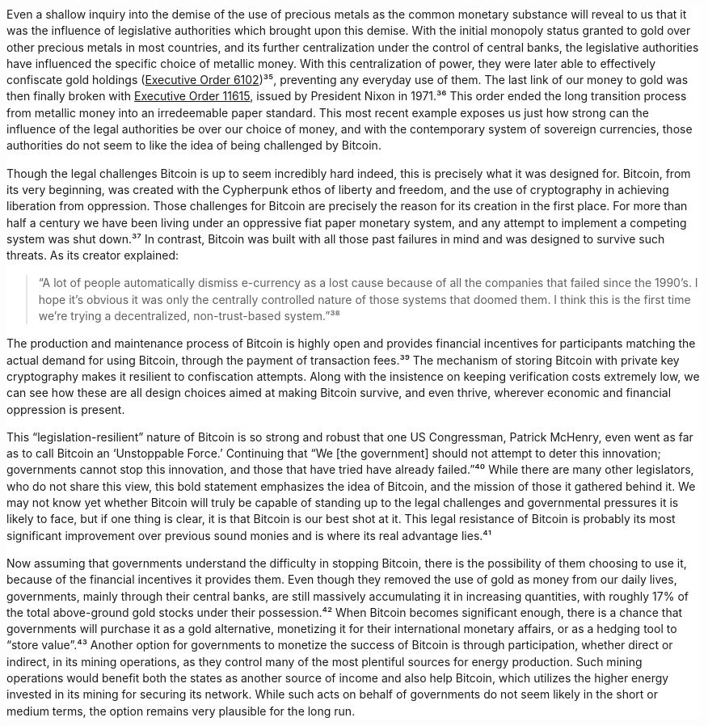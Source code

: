 Even a shallow inquiry into the demise of the use of precious metals as the common monetary substance will reveal to us that it was the influence of legislative authorities which brought upon this demise. With the initial monopoly status granted to gold over other precious metals in most countries, and its further centralization under the control of central banks, the legislative authorities have influenced the specific choice of metallic money. With this centralization of power, they were later able to effectively confiscate gold holdings ([Executive Order 6102](https://en.wikipedia.org/wiki/Executive_Order_6102))³⁵, preventing any everyday use of them. The last link of our money to gold was then finally broken with [Executive Order 11615](https://en.wikisource.org/wiki/Executive_Order_11615), issued by President Nixon in 1971.³⁶ This order ended the long transition process from metallic money into an irredeemable paper standard. This most recent example exposes us just how strong can the influence of the legal authorities be over our choice of money, and with the contemporary system of sovereign currencies, those authorities do not seem to like the idea of being challenged by Bitcoin.

Though the legal challenges Bitcoin is up to seem incredibly hard indeed, this is precisely what it was designed for. Bitcoin, from its very beginning, was created with the Cypherpunk ethos of liberty and freedom, and the use of cryptography in achieving liberation from oppression. Those challenges for Bitcoin are precisely the reason for its creation in the first place. For more than half a century we have been living under an oppressive fiat paper monetary system, and any attempt to implement a competing system was shut down.³⁷ In contrast, Bitcoin was built with all those past failures in mind and was designed to survive such threats. As its creator explained:

> “A lot of people automatically dismiss e-currency as a lost cause because of all the companies that failed since the 1990’s. I hope it’s obvious it was only the centrally controlled nature of those systems that doomed them. I think this is the first time we’re trying a decentralized, non-trust-based system.”³⁸

The production and maintenance process of Bitcoin is highly open and provides financial incentives for participants matching the actual demand for using Bitcoin, through the payment of transaction fees.³⁹ The mechanism of storing Bitcoin with private key cryptography makes it resilient to confiscation attempts. Along with the insistence on keeping verification costs extremely low, we can see how these are all design choices aimed at making Bitcoin survive, and even thrive, wherever economic and financial oppression is present.

This “legislation-resilient” nature of Bitcoin is so strong and robust that one US Congressman, Patrick McHenry, even went as far as to call Bitcoin an ‘Unstoppable Force.’ Continuing that “We \[the government\] should not attempt to deter this innovation; governments cannot stop this innovation, and those that have tried have already failed.”⁴⁰ While there are many other legislators, who do not share this view, this bold statement emphasizes the idea of Bitcoin, and the mission of those it gathered behind it. We may not know yet whether Bitcoin will truly be capable of standing up to the legal challenges and governmental pressures it is likely to face, but if one thing is clear, it is that Bitcoin is our best shot at it. This legal resistance of Bitcoin is probably its most significant improvement over previous sound monies and is where its real advantage lies.⁴¹

Now assuming that governments understand the difficulty in stopping Bitcoin, there is the possibility of them choosing to use it, because of the financial incentives it provides them. Even though they removed the use of gold as money from our daily lives, governments, mainly through their central banks, are still massively accumulating it in increasing quantities, with roughly 17% of the total above-ground gold stocks under their possession.⁴² When Bitcoin becomes significant enough, there is a chance that governments will purchase it as a gold alternative, monetizing it for their international monetary affairs, or as a hedging tool to “store value”.⁴³ Another option for governments to monetize the success of Bitcoin is through participation, whether direct or indirect, in its mining operations, as they control many of the most plentiful sources for energy production. Such mining operations would benefit both the states as another source of income and also help Bitcoin, which utilizes the higher energy invested in its mining for securing its network. While such acts on behalf of governments do not seem likely in the short or medium terms, the option remains very plausible for the long run.
